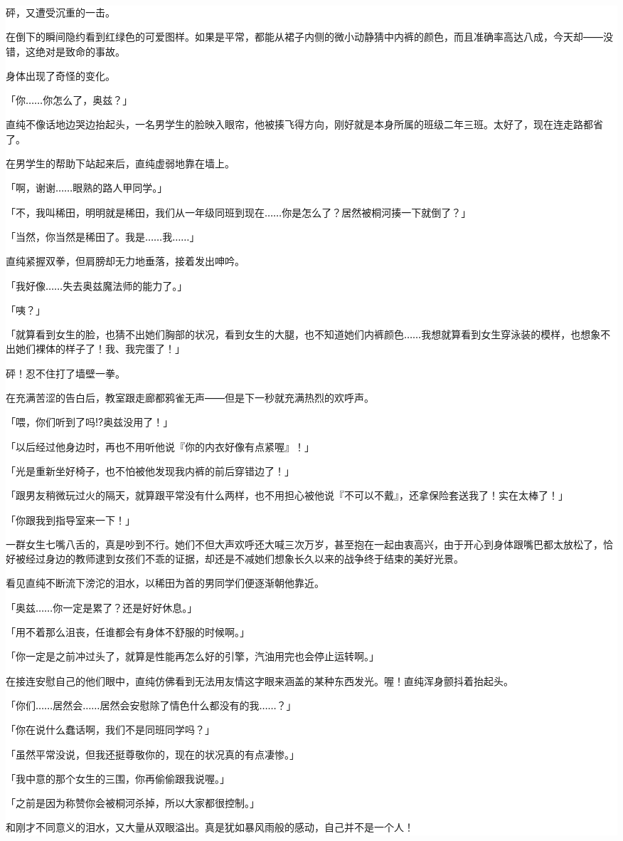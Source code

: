 砰，又遭受沉重的一击。

在倒下的瞬间隐约看到红绿色的可爱图样。如果是平常，都能从裙子内侧的微小动静猜中内裤的颜色，而且准确率高达八成，今天却——没错，这绝对是致命的事故。

身体出现了奇怪的变化。

「你……你怎么了，奥兹？」

直纯不像话地边哭边抬起头，一名男学生的脸映入眼帘，他被揍飞得方向，刚好就是本身所属的班级二年三班。太好了，现在连走路都省了。

在男学生的帮助下站起来后，直纯虚弱地靠在墙上。

「啊，谢谢……眼熟的路人甲同学。」

「不，我叫稀田，明明就是稀田，我们从一年级同班到现在……你是怎么了？居然被桐河揍一下就倒了？」

「当然，你当然是稀田了。我是……我……」

直纯紧握双拳，但肩膀却无力地垂落，接着发出呻吟。

「我好像……失去奥兹魔法师的能力了。」

「咦？」

「就算看到女生的脸，也猜不出她们胸部的状况，看到女生的大腿，也不知道她们内裤颜色……我想就算看到女生穿泳装的模样，也想象不出她们裸体的样子了！我、我完蛋了！」

砰！忍不住打了墙壁一拳。

在充满苦涩的告白后，教室跟走廊都鸦雀无声——但是下一秒就充满热烈的欢呼声。

「喂，你们听到了吗!?奥兹没用了！」

「以后经过他身边时，再也不用听他说『你的内衣好像有点紧喔』！」

「光是重新坐好椅子，也不怕被他发现我内裤的前后穿错边了！」

「跟男友稍微玩过火的隔天，就算跟平常没有什么两样，也不用担心被他说『不可以不戴』，还拿保险套送我了！实在太棒了！」

「你跟我到指导室来一下！」

一群女生七嘴八舌的，真是吵到不行。她们不但大声欢呼还大喊三次万岁，甚至抱在一起由衷高兴，由于开心到身体跟嘴巴都太放松了，恰好被经过身边的教师逮到女孩们不乖的证据，却还是不减她们想象长久以来的战争终于结束的美好光景。

看见直纯不断流下滂沱的泪水，以稀田为首的男同学们便逐渐朝他靠近。

「奥兹……你一定是累了？还是好好休息。」

「用不着那么沮丧，任谁都会有身体不舒服的时候啊。」

「你一定是之前冲过头了，就算是性能再怎么好的引擎，汽油用完也会停止运转啊。」

在接连安慰自己的他们眼中，直纯仿佛看到无法用友情这字眼来涵盖的某种东西发光。喔！直纯浑身颤抖着抬起头。

「你们……居然会……居然会安慰除了情色什么都没有的我……？」

「你在说什么蠢话啊，我们不是同班同学吗？」

「虽然平常没说，但我还挺尊敬你的，现在的状况真的有点凄惨。」

「我中意的那个女生的三围，你再偷偷跟我说喔。」

「之前是因为称赞你会被桐河杀掉，所以大家都很控制。」

和刚才不同意义的泪水，又大量从双眼溢出。真是犹如暴风雨般的感动，自己并不是一个人！
